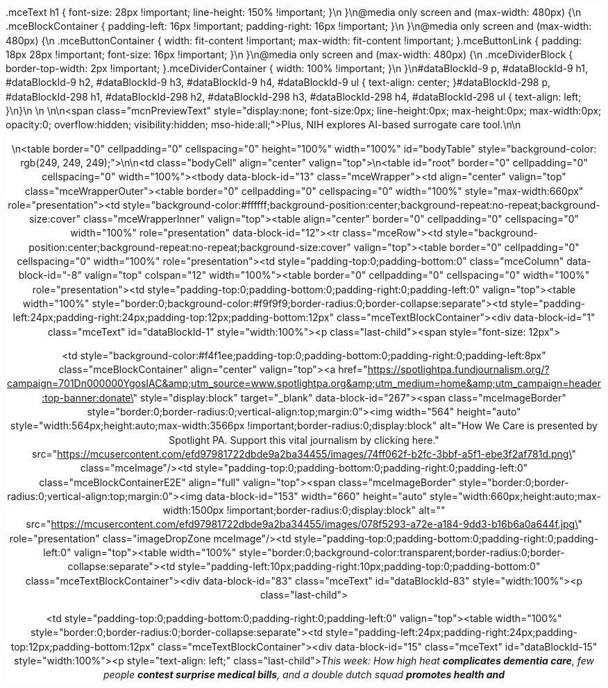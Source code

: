 .mceText h1 { font-size: 28px !important; line-height: 150% !important; }\n          }\n@media only screen and (max-width: 480px) {\n            .mceBlockContainer { padding-left: 16px !important; padding-right: 16px !important; }\n          }\n@media only screen and (max-width: 480px) {\n            .mceButtonContainer { width: fit-content !important; max-width: fit-content !important; }.mceButtonLink { padding: 18px 28px !important; font-size: 16px !important; }\n          }\n@media only screen and (max-width: 480px) {\n            .mceDividerBlock { border-top-width: 2px !important; }.mceDividerContainer { width: 100% !important; }\n          }\n#dataBlockId-9 p, #dataBlockId-9 h1, #dataBlockId-9 h2, #dataBlockId-9 h3, #dataBlockId-9 h4, #dataBlockId-9 ul { text-align: center; }#dataBlockId-298 p, #dataBlockId-298 h1, #dataBlockId-298 h2, #dataBlockId-298 h3, #dataBlockId-298 h4, #dataBlockId-298 ul { text-align: left; }\n}\n</style> \n        \n\n<span class=\"mcnPreviewText\" style=\"display:none; font-size:0px; line-height:0px; max-height:0px; max-width:0px; opacity:0; overflow:hidden; visibility:hidden; mso-hide:all;\">Plus, NIH explores AI-based surrogate care tool.</span>\n\n<center>\n<table border=\"0\" cellpadding=\"0\" cellspacing=\"0\" height=\"100%\" width=\"100%\" id=\"bodyTable\" style=\"background-color: rgb(249, 249, 249);\">\n<tbody><tr>\n<td class=\"bodyCell\" align=\"center\" valign=\"top\">\n<table id=\"root\" border=\"0\" cellpadding=\"0\" cellspacing=\"0\" width=\"100%\"><tbody data-block-id=\"13\" class=\"mceWrapper\"><tr><td align=\"center\" valign=\"top\" class=\"mceWrapperOuter\"><table border=\"0\" cellpadding=\"0\" cellspacing=\"0\" width=\"100%\" style=\"max-width:660px\" role=\"presentation\"><tbody><tr><td style=\"background-color:#ffffff;background-position:center;background-repeat:no-repeat;background-size:cover\" class=\"mceWrapperInner\" valign=\"top\"><table align=\"center\" border=\"0\" cellpadding=\"0\" cellspacing=\"0\" width=\"100%\" role=\"presentation\" data-block-id=\"12\"><tbody><tr class=\"mceRow\"><td style=\"background-position:center;background-repeat:no-repeat;background-size:cover\" valign=\"top\"><table border=\"0\" cellpadding=\"0\" cellspacing=\"0\" width=\"100%\" role=\"presentation\"><tbody><tr><td style=\"padding-top:0;padding-bottom:0\" class=\"mceColumn\" data-block-id=\"-8\" valign=\"top\" colspan=\"12\" width=\"100%\"><table border=\"0\" cellpadding=\"0\" cellspacing=\"0\" width=\"100%\" role=\"presentation\"><tbody><tr><td style=\"padding-top:0;padding-bottom:0;padding-right:0;padding-left:0\" valign=\"top\"><table width=\"100%\" style=\"border:0;background-color:#f9f9f9;border-radius:0;border-collapse:separate\"><tbody><tr><td style=\"padding-left:24px;padding-right:24px;padding-top:12px;padding-bottom:12px\" class=\"mceTextBlockContainer\"><div data-block-id=\"1\" class=\"mceText\" id=\"dataBlockId-1\" style=\"width:100%\"><p class=\"last-child\"><span style=\"font-size: 12px\"></span></p></div></td></tr></tbody></table></td></tr><tr><td style=\"background-color:#f4f1ee;padding-top:0;padding-bottom:0;padding-right:0;padding-left:8px\" class=\"mceBlockContainer\" align=\"center\" valign=\"top\"><a href=\"https://spotlightpa.fundjournalism.org/?campaign=701Dn000000YgosIAC&amp;utm_source=www.spotlightpa.org&amp;utm_medium=home&amp;utm_campaign=header:top-banner:donate\" style=\"display:block\" target=\"_blank\" data-block-id=\"267\"><span class=\"mceImageBorder\" style=\"border:0;border-radius:0;vertical-align:top;margin:0\"><img width=\"564\" height=\"auto\" style=\"width:564px;height:auto;max-width:3566px !important;border-radius:0;display:block\" alt=\"How We Care is presented by Spotlight PA. Support this vital journalism by clicking here.\" src=\"https://mcusercontent.com/efd97981722dbde9a2ba34455/images/74ff062f-b2fc-3bbf-a5f1-ebe3f2af781d.png\" class=\"mceImage\"/></span></a></td></tr><tr><td style=\"padding-top:0;padding-bottom:0;padding-right:0;padding-left:0\" class=\"mceBlockContainerE2E\" align=\"full\" valign=\"top\"><span class=\"mceImageBorder\" style=\"border:0;border-radius:0;vertical-align:top;margin:0\"><img data-block-id=\"153\" width=\"660\" height=\"auto\" style=\"width:660px;height:auto;max-width:1500px !important;border-radius:0;display:block\" alt=\"\" src=\"https://mcusercontent.com/efd97981722dbde9a2ba34455/images/078f5293-a72e-a184-9dd3-b16b6a0a644f.jpg\" role=\"presentation\" class=\"imageDropZone mceImage\"/></span></td></tr><tr><td style=\"padding-top:0;padding-bottom:0;padding-right:0;padding-left:0\" valign=\"top\"><table width=\"100%\" style=\"border:0;background-color:transparent;border-radius:0;border-collapse:separate\"><tbody><tr><td style=\"padding-left:10px;padding-right:10px;padding-top:0;padding-bottom:0\" class=\"mceTextBlockContainer\"><div data-block-id=\"83\" class=\"mceText\" id=\"dataBlockId-83\" style=\"width:100%\"><p class=\"last-child\"><strong></strong></p></div></td></tr></tbody></table></td></tr><tr><td style=\"padding-top:0;padding-bottom:0;padding-right:0;padding-left:0\" valign=\"top\"><table width=\"100%\" style=\"border:0;border-radius:0;border-collapse:separate\"><tbody><tr><td style=\"padding-left:24px;padding-right:24px;padding-top:12px;padding-bottom:12px\" class=\"mceTextBlockContainer\"><div data-block-id=\"15\" class=\"mceText\" id=\"dataBlockId-15\" style=\"width:100%\"><p style=\"text-align: left;\" class=\"last-child\"><em>This week: How high heat <strong>complicates dementia care</strong>, few people <strong>contest surprise medical bills</strong>, and a double dutch squad <strong>promotes health and